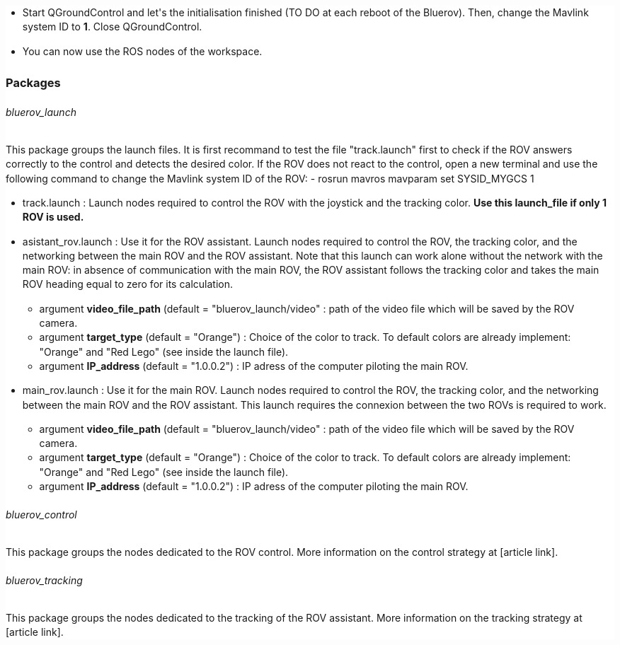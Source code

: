 
- Start QGroundControl and let's the initialisation finished (TO DO at each reboot of the Bluerov). Then, change the Mavlink system ID to __1__. Close QGroundControl.
  
- You can now use the ROS nodes of the workspace.


### Packages

###### bluerov_launch

This package groups the launch files. It is first recommand to test the file "track.launch" first to check if the ROV answers
correctly to the control and detects the desired color. If the ROV does not react to the control, open a new terminal and use 
the following command to change the Mavlink system ID of the ROV:
    - rosrun mavros mavparam set SYSID_MYGCS 1



- track.launch : Launch nodes required to control the ROV with the joystick and the tracking color. __Use this launch_file
  if only 1 ROV is used.__
  
- asistant_rov.launch : Use it for the ROV assistant. Launch nodes required to control the ROV, the tracking color, and the networking between the  main ROV and the ROV assistant. Note that this launch can work alone without the network with the main ROV: in absence of communication with the main ROV, the ROV assistant follows the tracking color and takes the main ROV heading equal to zero for its calculation.
    - argument __video_file_path__ (default =  "bluerov_launch/video" : path of the video file which will be saved by the ROV camera.
    - argument __target_type__ (default = "Orange") : Choice of the color to track. To default colors are already implement: "Orange" and "Red Lego" (see inside the launch file).
    - argument __IP_address__ (default = "1.0.0.2") : IP adress of the computer piloting the main ROV.


- main_rov.launch : Use it for the main ROV. Launch nodes required to control the ROV, the tracking color, and the networking between the main ROV and the ROV assistant. This launch requires the connexion between the two ROVs is required to work. 
    - argument __video_file_path__ (default =  "bluerov_launch/video" : path of the video file which will be saved by the ROV camera.
    - argument __target_type__ (default = "Orange") : Choice of the color to track. To default colors are already implement: "Orange" and "Red Lego" (see inside the launch file).
    - argument __IP_address__ (default = "1.0.0.2") : IP adress of the computer piloting the main ROV.

    
    
###### bluerov_control

This package groups the nodes dedicated to the ROV control. More information on the control strategy at [article link].


###### bluerov_tracking

This package groups the nodes dedicated to the tracking of the ROV assistant. More information on the tracking strategy at [article link].


